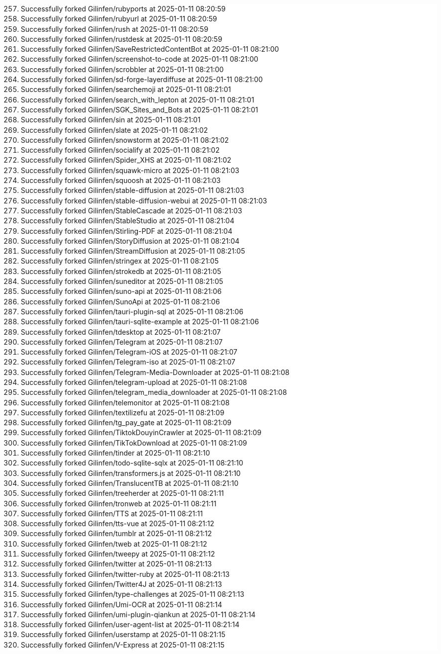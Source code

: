 257. Successfully forked Gilinfen/rubyports at 2025-01-11 08:20:59
258. Successfully forked Gilinfen/rubyurl at 2025-01-11 08:20:59
259. Successfully forked Gilinfen/rush at 2025-01-11 08:20:59
260. Successfully forked Gilinfen/rustdesk at 2025-01-11 08:20:59
261. Successfully forked Gilinfen/SaveRestrictedContentBot at 2025-01-11 08:21:00
262. Successfully forked Gilinfen/screenshot-to-code at 2025-01-11 08:21:00
263. Successfully forked Gilinfen/scrobbler at 2025-01-11 08:21:00
264. Successfully forked Gilinfen/sd-forge-layerdiffuse at 2025-01-11 08:21:00
265. Successfully forked Gilinfen/searchemoji at 2025-01-11 08:21:01
266. Successfully forked Gilinfen/search_with_lepton at 2025-01-11 08:21:01
267. Successfully forked Gilinfen/SGK_Sites_and_Bots at 2025-01-11 08:21:01
268. Successfully forked Gilinfen/sin at 2025-01-11 08:21:01
269. Successfully forked Gilinfen/slate at 2025-01-11 08:21:02
270. Successfully forked Gilinfen/snowstorm at 2025-01-11 08:21:02
271. Successfully forked Gilinfen/socialify at 2025-01-11 08:21:02
272. Successfully forked Gilinfen/Spider_XHS at 2025-01-11 08:21:02
273. Successfully forked Gilinfen/squawk-micro at 2025-01-11 08:21:03
274. Successfully forked Gilinfen/squoosh at 2025-01-11 08:21:03
275. Successfully forked Gilinfen/stable-diffusion at 2025-01-11 08:21:03
276. Successfully forked Gilinfen/stable-diffusion-webui at 2025-01-11 08:21:03
277. Successfully forked Gilinfen/StableCascade at 2025-01-11 08:21:03
278. Successfully forked Gilinfen/StableStudio at 2025-01-11 08:21:04
279. Successfully forked Gilinfen/Stirling-PDF at 2025-01-11 08:21:04
280. Successfully forked Gilinfen/StoryDiffusion at 2025-01-11 08:21:04
281. Successfully forked Gilinfen/StreamDiffusion at 2025-01-11 08:21:05
282. Successfully forked Gilinfen/stringex at 2025-01-11 08:21:05
283. Successfully forked Gilinfen/strokedb at 2025-01-11 08:21:05
284. Successfully forked Gilinfen/suneditor at 2025-01-11 08:21:05
285. Successfully forked Gilinfen/suno-api at 2025-01-11 08:21:06
286. Successfully forked Gilinfen/SunoApi at 2025-01-11 08:21:06
287. Successfully forked Gilinfen/tauri-plugin-sql at 2025-01-11 08:21:06
288. Successfully forked Gilinfen/tauri-sqlite-example at 2025-01-11 08:21:06
289. Successfully forked Gilinfen/tdesktop at 2025-01-11 08:21:07
290. Successfully forked Gilinfen/Telegram at 2025-01-11 08:21:07
291. Successfully forked Gilinfen/Telegram-iOS at 2025-01-11 08:21:07
292. Successfully forked Gilinfen/Telegram-iso at 2025-01-11 08:21:07
293. Successfully forked Gilinfen/Telegram-Media-Downloader at 2025-01-11 08:21:08
294. Successfully forked Gilinfen/telegram-upload at 2025-01-11 08:21:08
295. Successfully forked Gilinfen/telegram_media_downloader at 2025-01-11 08:21:08
296. Successfully forked Gilinfen/telemonitor at 2025-01-11 08:21:08
297. Successfully forked Gilinfen/textilizefu at 2025-01-11 08:21:09
298. Successfully forked Gilinfen/tg_pay_gate at 2025-01-11 08:21:09
299. Successfully forked Gilinfen/TiktokDouyinCrawler at 2025-01-11 08:21:09
300. Successfully forked Gilinfen/TikTokDownload at 2025-01-11 08:21:09
301. Successfully forked Gilinfen/tinder at 2025-01-11 08:21:10
302. Successfully forked Gilinfen/todo-sqlite-sqlx at 2025-01-11 08:21:10
303. Successfully forked Gilinfen/transformers.js at 2025-01-11 08:21:10
304. Successfully forked Gilinfen/TranslucentTB at 2025-01-11 08:21:10
305. Successfully forked Gilinfen/treeherder at 2025-01-11 08:21:11
306. Successfully forked Gilinfen/tronweb at 2025-01-11 08:21:11
307. Successfully forked Gilinfen/TTS at 2025-01-11 08:21:11
308. Successfully forked Gilinfen/tts-vue at 2025-01-11 08:21:12
309. Successfully forked Gilinfen/tumblr at 2025-01-11 08:21:12
310. Successfully forked Gilinfen/tweb at 2025-01-11 08:21:12
311. Successfully forked Gilinfen/tweepy at 2025-01-11 08:21:12
312. Successfully forked Gilinfen/twitter at 2025-01-11 08:21:13
313. Successfully forked Gilinfen/twitter-ruby at 2025-01-11 08:21:13
314. Successfully forked Gilinfen/Twitter4J at 2025-01-11 08:21:13
315. Successfully forked Gilinfen/type-challenges at 2025-01-11 08:21:13
316. Successfully forked Gilinfen/Umi-OCR at 2025-01-11 08:21:14
317. Successfully forked Gilinfen/umi-plugin-qiankun at 2025-01-11 08:21:14
318. Successfully forked Gilinfen/user-agent-list at 2025-01-11 08:21:14
319. Successfully forked Gilinfen/userstamp at 2025-01-11 08:21:15
320. Successfully forked Gilinfen/V-Express at 2025-01-11 08:21:15